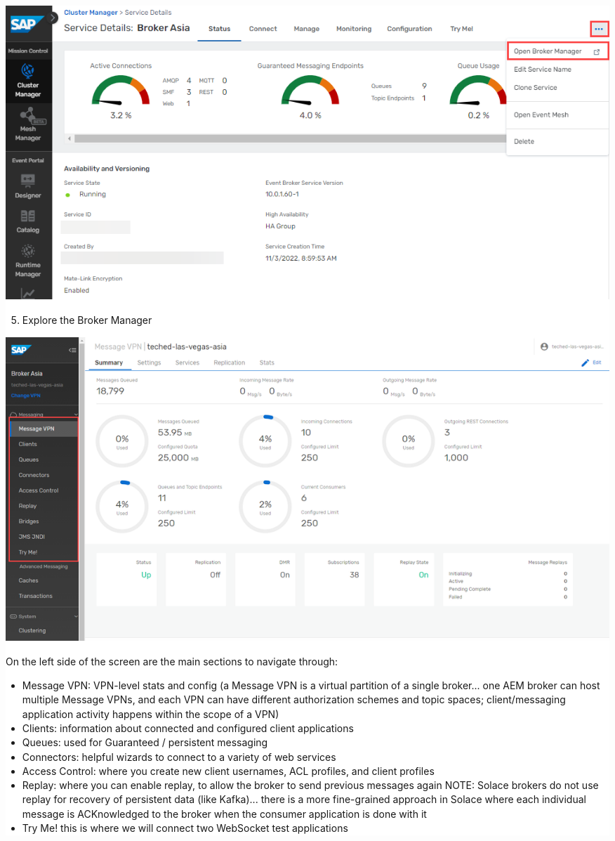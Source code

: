 ![Pic 14](./images/ex1-3.png)  

5. Explore the Broker Manager

![Pic 15](./images/ex1-exploreBroker.png)  

On the left side of the screen are the main sections to navigate through:

- Message VPN: VPN-level stats and config (a Message VPN is a virtual partition of a single broker... one AEM broker can host multiple Message VPNs, and each VPN can have different authorization schemes and topic spaces; client/messaging application activity happens within the scope of a VPN)
- Clients: information about connected and configured client applications
- Queues: used for Guaranteed / persistent messaging
- Connectors: helpful wizards to connect to a variety of web services
- Access Control: where you create new client usernames, ACL profiles, and client profiles
- Replay: where you can enable replay, to allow the broker to send previous messages again NOTE: Solace brokers do not use replay for recovery of persistent data (like Kafka)... there is a more fine-grained approach in Solace where each individual message is ACKnowledged to the broker when the consumer application is done with it
- Try Me! this is where we will connect two WebSocket test applications
